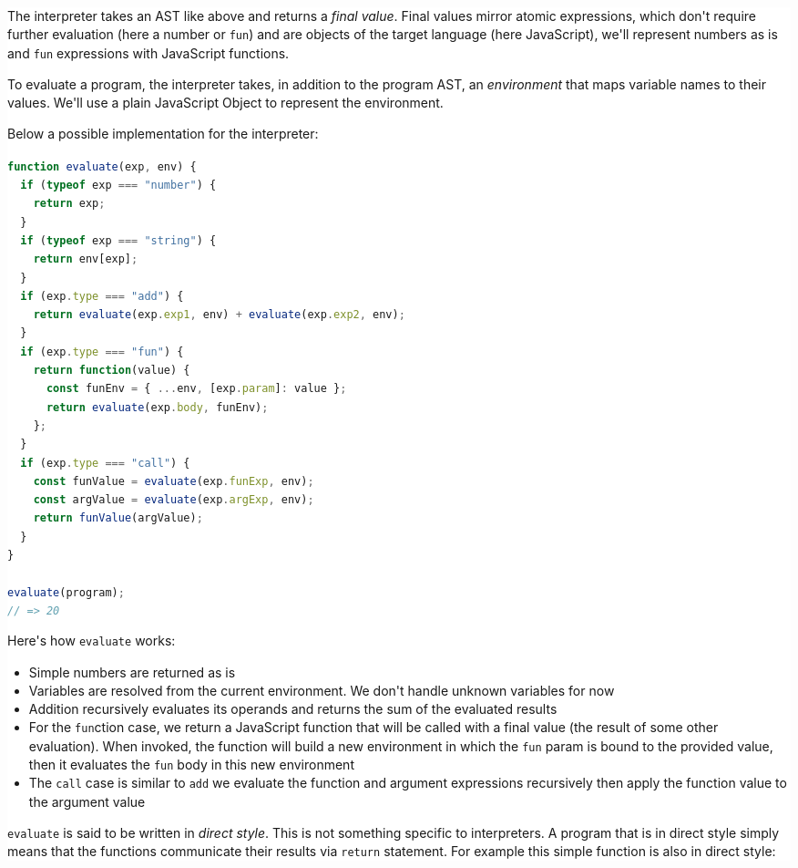 The interpreter takes an AST like above and returns a _final value_. Final values mirror atomic expressions, which don't require further evaluation (here a number or `fun`) and are objects of the target language (here JavaScript), we'll represent numbers as is and `fun` expressions with JavaScript functions.

To evaluate a program, the interpreter takes, in addition to the program AST, an _environment_ that maps variable names to their values. We'll use a plain JavaScript Object to represent the environment.

Below a possible implementation for the interpreter:

```js
function evaluate(exp, env) {
  if (typeof exp === "number") {
    return exp;
  }
  if (typeof exp === "string") {
    return env[exp];
  }
  if (exp.type === "add") {
    return evaluate(exp.exp1, env) + evaluate(exp.exp2, env);
  }
  if (exp.type === "fun") {
    return function(value) {
      const funEnv = { ...env, [exp.param]: value };
      return evaluate(exp.body, funEnv);
    };
  }
  if (exp.type === "call") {
    const funValue = evaluate(exp.funExp, env);
    const argValue = evaluate(exp.argExp, env);
    return funValue(argValue);
  }
}

evaluate(program);
// => 20
```

Here's how `evaluate` works:

- Simple numbers are returned as is
- Variables are resolved from the current environment. We don't handle unknown variables for now
- Addition recursively evaluates its operands and returns the sum of the evaluated results
- For the `fun`ction case, we return a JavaScript function that will be called with a final value (the result of some other evaluation). When invoked, the function will build a new environment in which the `fun` param is bound to the provided value, then it evaluates the `fun` body in this new environment
- The `call` case is similar to `add` we evaluate the function and argument expressions recursively then apply the function value to the argument value

`evaluate` is said to be written in _direct style_. This is not something specific to interpreters. A program that is in direct style simply means that the functions communicate their results via `return` statement. For example this simple function is also in direct style:
